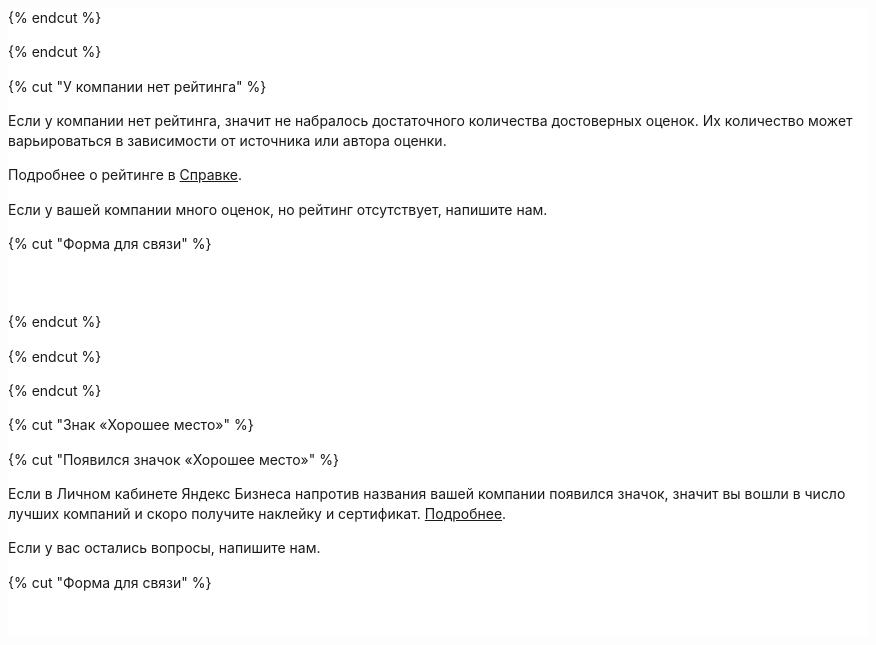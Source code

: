 {% endcut %}


{% endcut %}

{% cut "У компании нет рейтинга" %}


Если у компании нет рейтинга, значит не набралось достаточного количества достоверных оценок. Их количество может варьироваться в зависимости от источника или автора оценки.

Подробнее о рейтинге в [Справке](../manage/rating.md).

Если у вашей компании много оценок, но рейтинг отсутствует, напишите нам.

{% cut "Форма для связи" %}

<div style="padding: 15px;
     margin: 10px 0;
     background: #FFFFFF;
     border-radius: 10px;
     border: 1px solid var(--yc-color-line-generic);">
  <iframe style="background: #FFFFFF;"
        height="700"
        width="100%"
        frameborder="0"
        src="https://forms.yandex.ru/surveys/10031624.90787d9cadae29bcf9d3c0b7c4ded8bfbe351a23/?&subject=У компании нет рейтинга&iframe=1">
  </iframe>
</div>

{% endcut %}


{% endcut %}



{% endcut %}

{% cut "Знак «Хорошее место»" %}



{% cut "Появился значок «Хорошее место»" %}


Если в Личном кабинете Яндекс Бизнеса напротив названия вашей компании появился значок, значит вы вошли в число лучших компаний и скоро получите наклейку и сертификат. [Подробнее](../manage/stiker.md).

Если у вас остались вопросы, напишите нам.

{% cut "Форма для связи" %}

<div style="padding: 15px;
     margin: 10px 0;
     background: #FFFFFF;
     border-radius: 10px;
     border: 1px solid var(--yc-color-line-generic);">
  <iframe style="background: #FFFFFF;"
        height="700"
        width="100%"
        frameborder="0"
        src="https://forms.yandex.ru/surveys/10031624.90787d9cadae29bcf9d3c0b7c4ded8bfbe351a23/?&subject=Появилсяь значок "Хорошее место"&iframe=1">
  </iframe>
</div>
